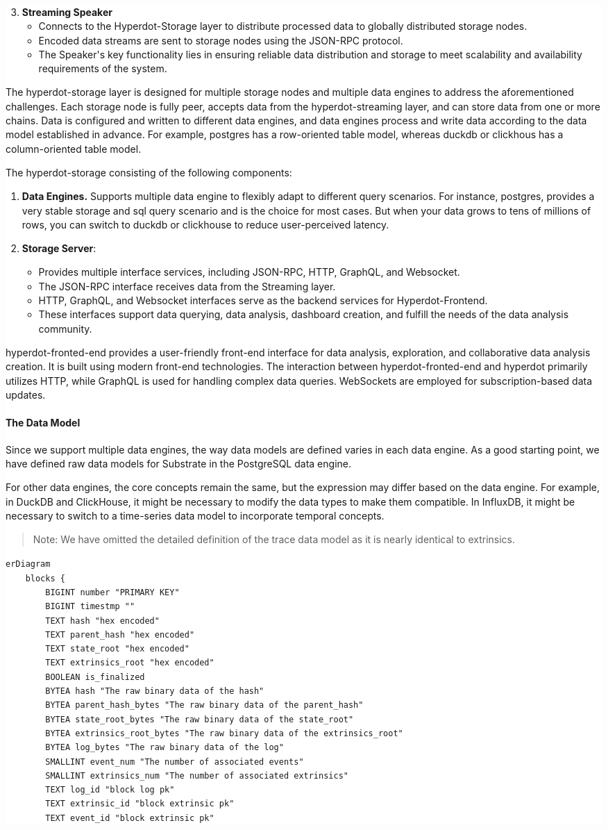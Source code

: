 3. **Streaming Speaker**
    - Connects to the Hyperdot-Storage layer to distribute processed data to globally distributed storage nodes.
    - Encoded data streams are sent to storage nodes using the JSON-RPC protocol.
    - The Speaker's key functionality lies in ensuring reliable data distribution and storage to meet scalability and availability requirements of the system.


The hyperdot-storage layer is designed for multiple storage nodes and multiple data engines to address the aforementioned challenges. Each storage node is fully peer, accepts data from the hyperdot-streaming layer, and can store data from one or more chains. Data is configured and written to different data engines, and data engines process and write data according to the data model established in advance. For example, postgres has a row-oriented table model, whereas duckdb or clickhous has a column-oriented table model.

The hyperdot-storage consisting of the following components:

1. **Data Engines.** Supports multiple data engine to flexibly adapt to different query scenarios. For instance, postgres, provides a very stable storage and sql query scenario and is the choice for most cases. But when your data grows to tens of millions of rows, you can switch to duckdb or clickhouse to reduce user-perceived latency.

2. **Storage Server**:
   - Provides multiple interface services, including JSON-RPC, HTTP, GraphQL, and Websocket.
   - The JSON-RPC interface receives data from the Streaming layer.
   - HTTP, GraphQL, and Websocket interfaces serve as the backend services for Hyperdot-Frontend.
   - These interfaces support data querying, data analysis, dashboard creation, and fulfill the needs of the data analysis community.


hyperdot-fronted-end provides a user-friendly front-end interface for data analysis, exploration, and collaborative data analysis creation. It is built using modern front-end technologies. The interaction between hyperdot-fronted-end and hyperdot primarily utilizes HTTP, while GraphQL is used for handling complex data queries. WebSockets are employed for subscription-based data updates.

#### The Data Model

Since we support multiple data engines, the way data models are defined varies in each data engine. As a good starting point, we have defined raw data models for Substrate in the PostgreSQL data engine.

For other data engines, the core concepts remain the same, but the expression may differ based on the data engine. For example, in DuckDB and ClickHouse, it might be necessary to modify the data types to make them compatible. In InfluxDB, it might be necessary to switch to a time-series data model to incorporate temporal concepts.

> Note: We have omitted the detailed definition of the trace data model as it is nearly identical to extrinsics.

```mermaid
erDiagram
    blocks {
        BIGINT number "PRIMARY KEY"
        BIGINT timestmp ""
        TEXT hash "hex encoded"
        TEXT parent_hash "hex encoded"
        TEXT state_root "hex encoded"
        TEXT extrinsics_root "hex encoded"
        BOOLEAN is_finalized 
        BYTEA hash "The raw binary data of the hash"
        BYTEA parent_hash_bytes "The raw binary data of the parent_hash"
        BYTEA state_root_bytes "The raw binary data of the state_root"
        BYTEA extrinsics_root_bytes "The raw binary data of the extrinsics_root"
        BYTEA log_bytes "The raw binary data of the log"
        SMALLINT event_num "The number of associated events"
        SMALLINT extrinsics_num "The number of associated extrinsics"
        TEXT log_id "block log pk"
        TEXT extrinsic_id "block extrinsic pk"
        TEXT event_id "block extrinsic pk"
```
